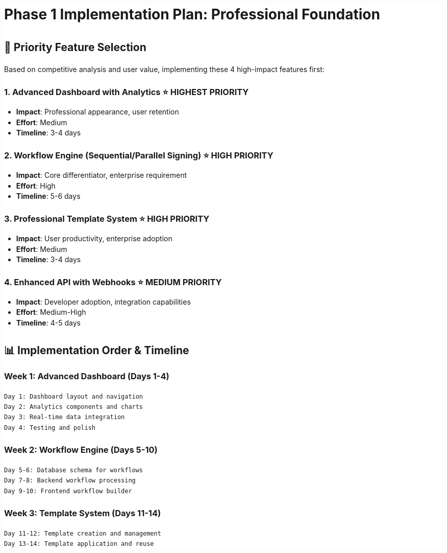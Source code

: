 # Phase 1 Implementation Plan: Professional Foundation

## 🎯 Priority Feature Selection

Based on competitive analysis and user value, implementing these 4 high-impact features first:

### **1. Advanced Dashboard with Analytics** ⭐ HIGHEST PRIORITY
- **Impact**: Professional appearance, user retention
- **Effort**: Medium
- **Timeline**: 3-4 days

### **2. Workflow Engine (Sequential/Parallel Signing)** ⭐ HIGH PRIORITY
- **Impact**: Core differentiator, enterprise requirement
- **Effort**: High
- **Timeline**: 5-6 days

### **3. Professional Template System** ⭐ HIGH PRIORITY
- **Impact**: User productivity, enterprise adoption
- **Effort**: Medium
- **Timeline**: 3-4 days

### **4. Enhanced API with Webhooks** ⭐ MEDIUM PRIORITY
- **Impact**: Developer adoption, integration capabilities
- **Effort**: Medium-High
- **Timeline**: 4-5 days

## 📊 Implementation Order & Timeline

### Week 1: Advanced Dashboard (Days 1-4)
```
Day 1: Dashboard layout and navigation
Day 2: Analytics components and charts
Day 3: Real-time data integration
Day 4: Testing and polish
```

### Week 2: Workflow Engine (Days 5-10)
```
Day 5-6: Database schema for workflows
Day 7-8: Backend workflow processing
Day 9-10: Frontend workflow builder
```

### Week 3: Template System (Days 11-14)
```
Day 11-12: Template creation and management
Day 13-14: Template application and reuse
```
